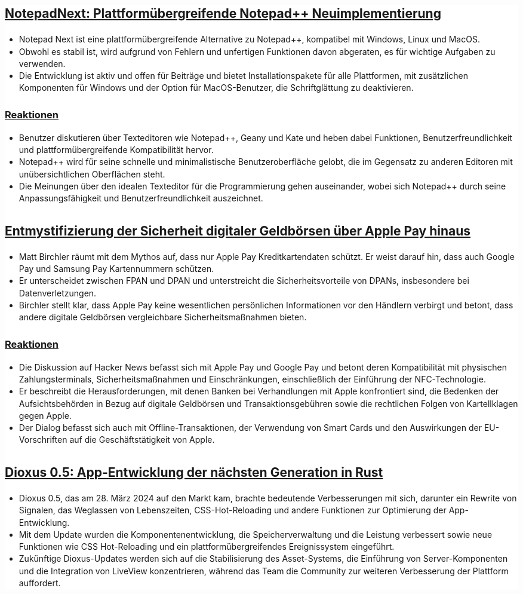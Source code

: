 ## [NotepadNext: Plattformübergreifende Notepad++ Neuimplementierung](https://github.com/dail8859/NotepadNext)

- Notepad Next ist eine plattformübergreifende Alternative zu Notepad++, kompatibel mit Windows, Linux und MacOS.
- Obwohl es stabil ist, wird aufgrund von Fehlern und unfertigen Funktionen davon abgeraten, es für wichtige Aufgaben zu verwenden.
- Die Entwicklung ist aktiv und offen für Beiträge und bietet Installationspakete für alle Plattformen, mit zusätzlichen Komponenten für Windows und der Option für MacOS-Benutzer, die Schriftglättung zu deaktivieren.

### [Reaktionen](https://news.ycombinator.com/item?id=39854182)

- Benutzer diskutieren über Texteditoren wie Notepad++, Geany und Kate und heben dabei Funktionen, Benutzerfreundlichkeit und plattformübergreifende Kompatibilität hervor.
- Notepad++ wird für seine schnelle und minimalistische Benutzeroberfläche gelobt, die im Gegensatz zu anderen Editoren mit unübersichtlichen Oberflächen steht.
- Die Meinungen über den idealen Texteditor für die Programmierung gehen auseinander, wobei sich Notepad++ durch seine Anpassungsfähigkeit und Benutzerfreundlichkeit auszeichnet.

## [Entmystifizierung der Sicherheit digitaler Geldbörsen über Apple Pay hinaus](https://birchtree.me/blog/digital-wallets-and-the-only-apple-pay-does-this-mythology/)

- Matt Birchler räumt mit dem Mythos auf, dass nur Apple Pay Kreditkartendaten schützt. Er weist darauf hin, dass auch Google Pay und Samsung Pay Kartennummern schützen.
- Er unterscheidet zwischen FPAN und DPAN und unterstreicht die Sicherheitsvorteile von DPANs, insbesondere bei Datenverletzungen.
- Birchler stellt klar, dass Apple Pay keine wesentlichen persönlichen Informationen vor den Händlern verbirgt und betont, dass andere digitale Geldbörsen vergleichbare Sicherheitsmaßnahmen bieten.

### [Reaktionen](https://news.ycombinator.com/item?id=39844960)

- Die Diskussion auf Hacker News befasst sich mit Apple Pay und Google Pay und betont deren Kompatibilität mit physischen Zahlungsterminals, Sicherheitsmaßnahmen und Einschränkungen, einschließlich der Einführung der NFC-Technologie.
- Er beschreibt die Herausforderungen, mit denen Banken bei Verhandlungen mit Apple konfrontiert sind, die Bedenken der Aufsichtsbehörden in Bezug auf digitale Geldbörsen und Transaktionsgebühren sowie die rechtlichen Folgen von Kartellklagen gegen Apple.
- Der Dialog befasst sich auch mit Offline-Transaktionen, der Verwendung von Smart Cards und den Auswirkungen der EU-Vorschriften auf die Geschäftstätigkeit von Apple.

## [Dioxus 0.5: App-Entwicklung der nächsten Generation in Rust](https://dioxuslabs.com/blog/release-050/)

- Dioxus 0.5, das am 28. März 2024 auf den Markt kam, brachte bedeutende Verbesserungen mit sich, darunter ein Rewrite von Signalen, das Weglassen von Lebenszeiten, CSS-Hot-Reloading und andere Funktionen zur Optimierung der App-Entwicklung.
- Mit dem Update wurden die Komponentenentwicklung, die Speicherverwaltung und die Leistung verbessert sowie neue Funktionen wie CSS Hot-Reloading und ein plattformübergreifendes Ereignissystem eingeführt.
- Zukünftige Dioxus-Updates werden sich auf die Stabilisierung des Asset-Systems, die Einführung von Server-Komponenten und die Integration von LiveView konzentrieren, während das Team die Community zur weiteren Verbesserung der Plattform auffordert.
